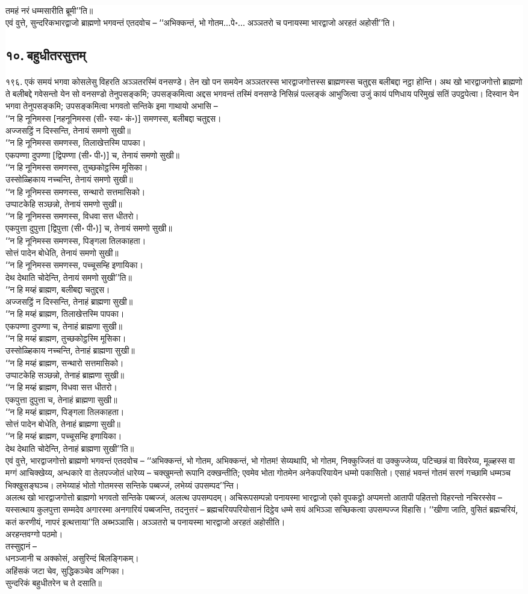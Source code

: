 तमहं नरं धम्मसारीति ब्रूमी’’ति॥  
एवं वुत्ते, सुन्दरिकभारद्वाजो ब्राह्मणो भगवन्तं एतदवोच – ‘‘अभिक्कन्तं, भो गोतम…पे॰… अञ्ञतरो च पनायस्मा भारद्वाजो अरहतं अहोसी’’ति।  


## १०. बहुधीतरसुत्तम्

१९६. एकं समयं भगवा कोसलेसु विहरति अञ्ञतरस्मिं वनसण्डे। तेन खो पन समयेन अञ्ञतरस्स भारद्वाजगोत्तस्स ब्राह्मणस्स चतुद्दस बलीबद्दा नट्ठा होन्ति। अथ खो भारद्वाजगोत्तो ब्राह्मणो ते बलीबद्दे गवेसन्तो येन सो वनसण्डो तेनुपसङ्कमि; उपसङ्कमित्वा अद्दस भगवन्तं तस्मिं वनसण्डे निसिन्नं पल्लङ्कं आभुजित्वा उजुं कायं पणिधाय परिमुखं सतिं उपट्ठपेत्वा। दिस्वान येन भगवा तेनुपसङ्कमि; उपसङ्कमित्वा भगवतो सन्तिके इमा गाथायो अभासि –  
‘‘न हि नूनिमस्स [नहनूनिमस्स (सी॰ स्या॰ कं॰)] समणस्स, बलीबद्दा चतुद्दस।  
अज्जसट्ठिं न दिस्सन्ति, तेनायं समणो सुखी॥  
‘‘न हि नूनिमस्स समणस्स, तिलाखेत्तस्मि पापका।  
एकपण्णा दुपण्णा [द्विपण्णा (सी॰ पी॰)] च, तेनायं समणो सुखी॥  
‘‘न हि नूनिमस्स समणस्स, तुच्छकोट्ठस्मि मूसिका।  
उस्सोळ्हिकाय नच्चन्ति, तेनायं समणो सुखी॥  
‘‘न हि नूनिमस्स समणस्स, सन्थारो सत्तमासिको।  
उप्पाटकेहि सञ्छन्नो, तेनायं समणो सुखी॥  
‘‘न हि नूनिमस्स समणस्स, विधवा सत्त धीतरो।  
एकपुत्ता दुपुत्ता [द्विपुत्ता (सी॰ पी॰)] च, तेनायं समणो सुखी॥  
‘‘न हि नूनिमस्स समणस्स, पिङ्गला तिलकाहता।  
सोत्तं पादेन बोधेति, तेनायं समणो सुखी॥  
‘‘न हि नूनिमस्स समणस्स, पच्चूसम्हि इणायिका।  
देथ देथाति चोदेन्ति, तेनायं समणो सुखी’’ति॥  
‘‘न हि मय्हं ब्राह्मण, बलीबद्दा चतुद्दस।  
अज्जसट्ठिं न दिस्सन्ति, तेनाहं ब्राह्मणा सुखी॥  
‘‘न हि मय्हं ब्राह्मण, तिलाखेत्तस्मि पापका।  
एकपण्णा दुपण्णा च, तेनाहं ब्राह्मणा सुखी॥  
‘‘न हि मय्हं ब्राह्मण, तुच्छकोट्ठस्मि मूसिका।  
उस्सोळ्हिकाय नच्चन्ति, तेनाहं ब्राह्मणा सुखी॥  
‘‘न हि मय्हं ब्राह्मण, सन्थारो सत्तमासिको।  
उप्पाटकेहि सञ्छन्नो, तेनाहं ब्राह्मणा सुखी॥  
‘‘न हि मय्हं ब्राह्मण, विधवा सत्त धीतरो।  
एकपुत्ता दुपुत्ता च, तेनाहं ब्राह्मणा सुखी॥  
‘‘न हि मय्हं ब्राह्मण, पिङ्गला तिलकाहता।  
सोत्तं पादेन बोधेति, तेनाहं ब्राह्मणा सुखी॥  
‘‘न हि मय्हं ब्राह्मण, पच्चूसम्हि इणायिका।  
देथ देथाति चोदेन्ति, तेनाहं ब्राह्मणा सुखी’’ति॥  
एवं वुत्ते, भारद्वाजगोत्तो ब्राह्मणो भगवन्तं एतदवोच – ‘‘अभिक्कन्तं, भो गोतम, अभिक्कन्तं, भो गोतम! सेय्यथापि, भो गोतम, निक्कुज्जितं वा उक्कुज्जेय्य, पटिच्छन्नं वा विवरेय्य, मूळ्हस्स वा मग्गं आचिक्खेय्य, अन्धकारे वा तेलपज्जोतं धारेय्य – चक्खुमन्तो रूपानि दक्खन्तीति; एवमेव भोता गोतमेन अनेकपरियायेन धम्मो पकासितो। एसाहं भवन्तं गोतमं सरणं गच्छामि धम्मञ्च भिक्खुसङ्घञ्च। लभेय्याहं भोतो गोतमस्स सन्तिके पब्बज्जं, लभेय्यं उपसम्पद’’न्ति।  
अलत्थ खो भारद्वाजगोत्तो ब्राह्मणो भगवतो सन्तिके पब्बज्जं, अलत्थ उपसम्पदम्। अचिरूपसम्पन्नो पनायस्मा भारद्वाजो एको वूपकट्ठो अप्पमत्तो आतापी पहितत्तो विहरन्तो नचिरस्सेव – यस्सत्थाय कुलपुत्ता सम्मदेव अगारस्मा अनगारियं पब्बजन्ति, तदनुत्तरं – ब्रह्मचरियपरियोसानं दिट्ठेव धम्मे सयं अभिञ्ञा सच्छिकत्वा उपसम्पज्ज विहासि। ‘‘खीणा जाति, वुसितं ब्रह्मचरियं, कतं करणीयं, नापरं इत्थत्ताया’’ति अब्भञ्ञासि। अञ्ञतरो च पनायस्मा भारद्वाजो अरहतं अहोसीति।  
अरहन्तवग्गो पठमो।  
तस्सुद्दानं –  
धनञ्जानी च अक्कोसं, असुरिन्दं बिलङ्गिकम्।  
अहिंसकं जटा चेव, सुद्धिकञ्चेव अग्गिका।  
सुन्दरिकं बहुधीतरेन च ते दसाति॥  